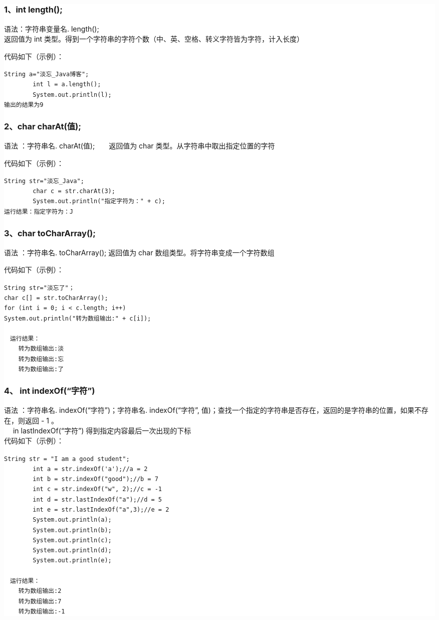 ### 1、int length();

语法：字符串变量名. length();  
返回值为 int 类型。得到一个字符串的字符个数（中、英、空格、转义字符皆为字符，计入长度）

代码如下（示例）：

```
String a="淡忘_Java博客";
        int l = a.length();
        System.out.println(l);
输出的结果为9
```

### 2、char charAt(值);

语法 ：字符串名. charAt(值);　　返回值为 char 类型。从字符串中取出指定位置的字符

代码如下（示例）：

```
String str="淡忘_Java";
        char c = str.charAt(3);
        System.out.println("指定字符为：" + c);
运行结果：指定字符为：J
```

### 3、char toCharArray();

语法 ：字符串名. toCharArray(); 返回值为 char 数组类型。将字符串变成一个字符数组

代码如下（示例）：

```
String str="淡忘了"；
char c[] = str.toCharArray(); 
for (int i = 0; i < c.length; i++)
System.out.println("转为数组输出:" + c[i]);

　运行结果：
	转为数组输出:淡
	转为数组输出:忘
	转为数组输出:了
```

### 4、 int indexOf(“字符”)

语法 ：字符串名. indexOf(“字符”)；字符串名. indexOf(“字符”, 值)；查找一个指定的字符串是否存在，返回的是字符串的位置，如果不存在，则返回 - 1 。  
　 in lastIndexOf(“字符”) 得到指定内容最后一次出现的下标  
代码如下（示例）：

```
String str = "I am a good student";
        int a = str.indexOf('a');//a = 2
        int b = str.indexOf("good");//b = 7
        int c = str.indexOf("w", 2);//c = -1
        int d = str.lastIndexOf("a");//d = 5
        int e = str.lastIndexOf("a",3);//e = 2
        System.out.println(a);
        System.out.println(b);
        System.out.println(c);
        System.out.println(d);
        System.out.println(e);

　运行结果：
	转为数组输出:2
	转为数组输出:7
	转为数组输出:-1
```